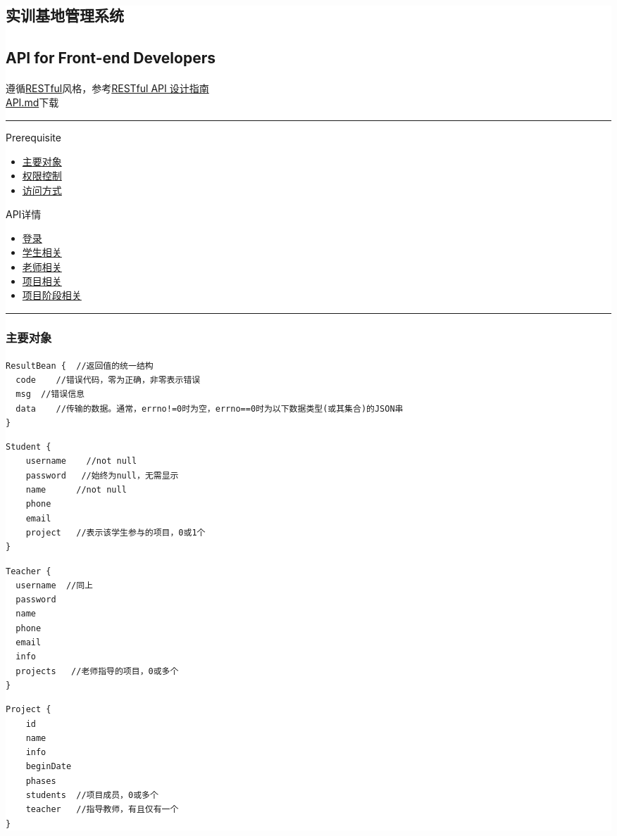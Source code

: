 ## 实训基地管理系统
## API for Front-end Developers
遵循[RESTful](http://baike.baidu.com/link?url=VKqeXMzEAFnL3PYerHNsvr_5zqvcUbrDlCzULXHQBW4sB0Q18xUKoRbqPEP6ppJhcqMpsd8t6TiEmY_y59oi-K)风格，参考[RESTful API 设计指南](http://www.ruanyifeng.com/blog/2014/05/restful_api.html)  
[API.md](/API.md)下载
***
Prerequisite  
* [主要对象](#1) 
* [权限控制](#2) 
* [访问方式](#3)
 
API详情  
* [登录](#5)
* [学生相关](#6)
* [老师相关](#7)
* [项目相关](#8)
* [项目阶段相关](#9)

***
### <h3 id="1">主要对象</h3>

```
ResultBean {  //返回值的统一结构
  code    //错误代码，零为正确，非零表示错误
  msg  //错误信息
  data    //传输的数据。通常，errno!=0时为空，errno==0时为以下数据类型(或其集合)的JSON串
}
```


```
Student {
    username    //not null
    password   //始终为null，无需显示
    name      //not null
    phone
    email
    project   //表示该学生参与的项目，0或1个
}
```
```
Teacher {
  username  //同上
  password  
  name
  phone
  email
  info
  projects   //老师指导的项目，0或多个
}
```
```
Project {
    id
    name
    info
    beginDate
    phases
    students  //项目成员，0或多个
    teacher   //指导教师，有且仅有一个
}
```
```
```